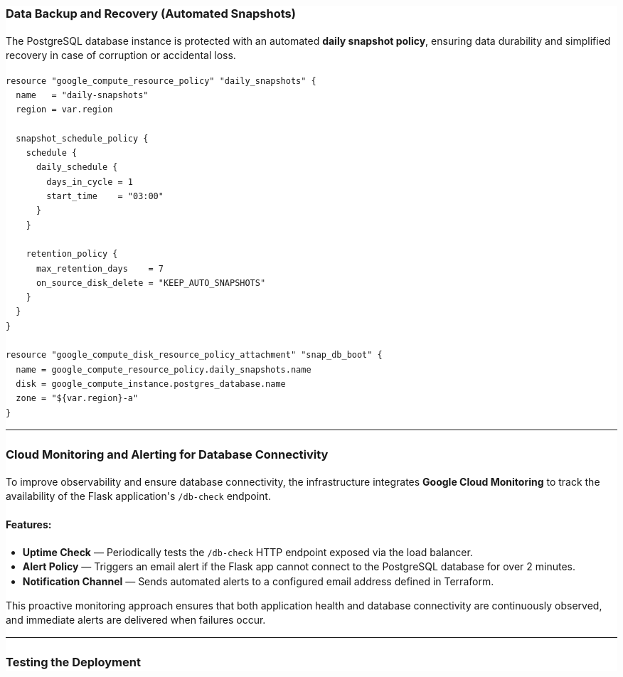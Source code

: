 
### Data Backup and Recovery (Automated Snapshots)

The PostgreSQL database instance is protected with an automated **daily snapshot policy**, ensuring data durability and simplified recovery in case of corruption or accidental loss.

```hcl
resource "google_compute_resource_policy" "daily_snapshots" {
  name   = "daily-snapshots"
  region = var.region

  snapshot_schedule_policy {
    schedule {
      daily_schedule {
        days_in_cycle = 1
        start_time    = "03:00"
      }
    }

    retention_policy {
      max_retention_days    = 7
      on_source_disk_delete = "KEEP_AUTO_SNAPSHOTS"
    }
  }
}

resource "google_compute_disk_resource_policy_attachment" "snap_db_boot" {
  name = google_compute_resource_policy.daily_snapshots.name
  disk = google_compute_instance.postgres_database.name
  zone = "${var.region}-a"
}
```

---

### Cloud Monitoring and Alerting for Database Connectivity

To improve observability and ensure database connectivity, the infrastructure integrates **Google Cloud Monitoring** to track the availability of the Flask application's `/db-check` endpoint.

#### Features:
- **Uptime Check** — Periodically tests the `/db-check` HTTP endpoint exposed via the load balancer.  
- **Alert Policy** — Triggers an email alert if the Flask app cannot connect to the PostgreSQL database for over 2 minutes.  
- **Notification Channel** — Sends automated alerts to a configured email address defined in Terraform.  

This proactive monitoring approach ensures that both application health and database connectivity are continuously observed, and immediate alerts are delivered when failures occur.

---

### Testing the Deployment
